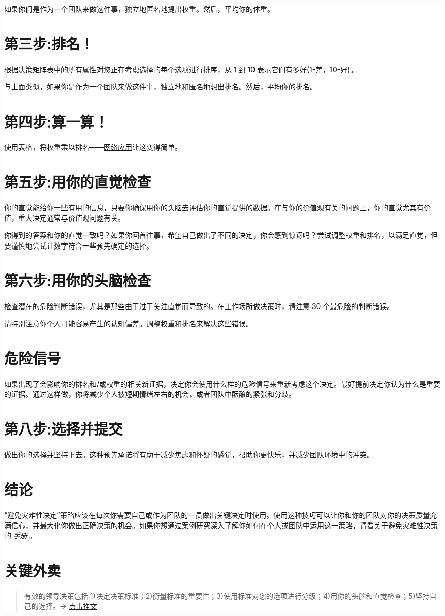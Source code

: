 如果你们是作为一个团队来做这件事，独立地匿名地提出权重。然后，平均你的体重。

# 第三步:排名！

根据决策矩阵表中的所有属性对您正在考虑选择的每个选项进行排序，从 1 到 10 表示它们有多好(1-差，10-好)。

与上面类似，如果你是作为一个团队来做这件事，独立地和匿名地想出排名。然后，平均你的排名。

# 第四步:算一算！

使用表格，将权重乘以排名——[网络应用](https://intentionalinsights.github.io/Chioces/)让这变得简单。

# 第五步:用你的直觉检查

你的直觉能给你一些有用的信息，只要你确保用你的头脑去评估你的直觉提供的数据。在与你的价值观有关的问题上，你的直觉尤其有价值，重大决定通常与价值观问题有关。

你得到的答案和你的直觉一致吗？如果你回首往事，希望自己做出了不同的决定，你会感到惊讶吗？尝试调整权重和排名，以满足直觉，但要谨慎地尝试让数字符合一些预先确定的选择。

# 第六步:用你的头脑检查

检查潜在的危险判断错误，尤其是那些由于过于关注直觉而导致的[。在工作场所做决策时，请注意](https://www.fastcompany.com/40575508/why-go-with-your-gut-is-terrible-advice) [30 个最危险的判断错误](https://disasteravoidanceexperts.com/how-to-evaluate-unconscious-cognitive-biases-at-work/)。

请特别注意你个人可能容易产生的认知偏差。调整权重和排名来解决这些错误。

# 危险信号

如果出现了会影响你的排名和/或权重的相关新证据，决定你会使用什么样的危险信号来重新考虑这个决定。最好提前决定你认为什么是重要的证据。通过这样做，你将减少个人被短期情绪左右的机会，或者团队中酝酿的紧张和分歧。

# 第八步:选择并提交

做出你的选择并坚持下去。这种[预先承诺](http://www.refocuser.com/2009/07/precommitment-commit-in-advance-to-keep-yourself-on-track/)将有助于减少焦虑和怀疑的感觉，帮助你[更快乐](https://en.wikipedia.org/wiki/The_Paradox_of_Choice)，并减少团队环境中的冲突。

# 结论

“避免灾难性决定”策略应该在每次你需要自己或作为团队的一员做出关键决定时使用。使用这种技巧可以让你和你的团队对你的决策质量充满信心，并最大化你做出正确决策的机会。如果你想通过案例研究深入了解你如何在个人或团队中运用这一策略，请看关于避免灾难性决策的 [*手册*](https://disasteravoidanceexperts.com/products/download-manual-on-avoiding-disastrous-decisions/) 。

# 关键外卖

> 有效的领导决策包括:1)决定决策标准；2)衡量标准的重要性；3)使用标准对您的选项进行分级；4)用你的头脑和直觉检查；5)坚持自己的选择。-> [点击推文](https://ctt.ac/EJaB0)
